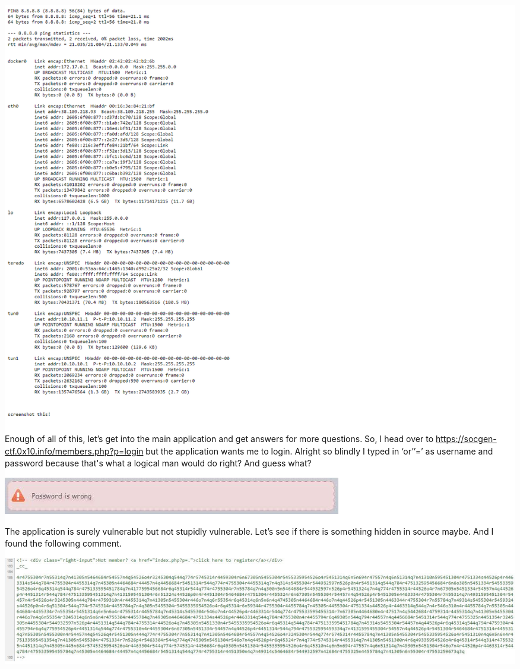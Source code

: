 ![sh3ll flag](https://raw.githubusercontent.com/its-arun/its-arun.github.io/master/images/socgen/screencapture-socgen-ctf-0x10-info-sh3ll-php-1512838868787.png)

Enough of all of this, let’s get into the main application and get answers for more questions. So, I head over to https://socgen-ctf.0x10.info/members.php?p=login but the application wants me to login. Alright so blindly I typed in ‘or’’=’ as username and password because that's what a logical man would do right? And guess what? 

![error](https://raw.githubusercontent.com/its-arun/its-arun.github.io/master/images/socgen/sqli.JPG)

The application is surely vulnerable but not stupidly vulnerable. Let’s see if there is something hidden in source maybe. And I found the following comment.

![source](https://raw.githubusercontent.com/its-arun/its-arun.github.io/master/images/socgen/comment.JPG)
